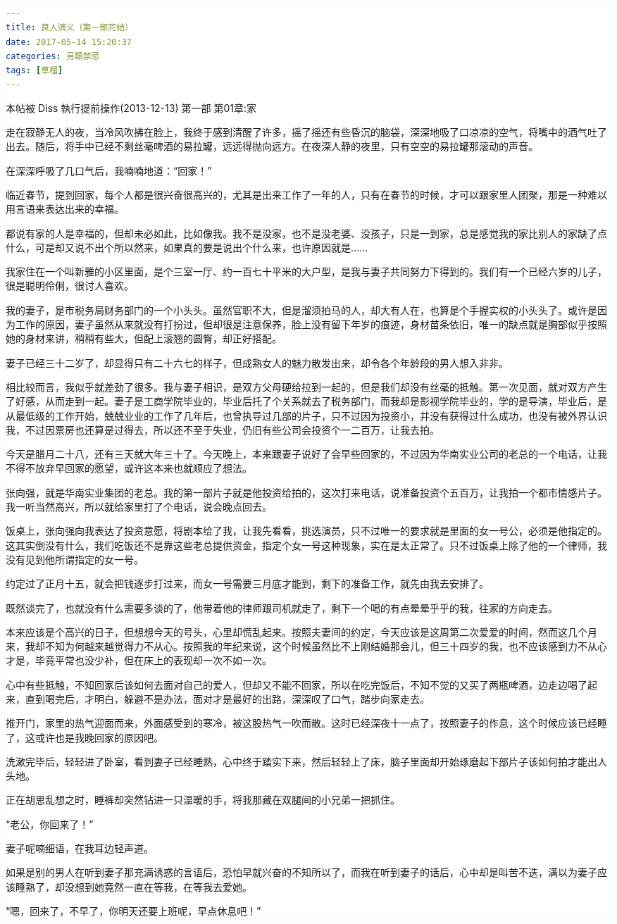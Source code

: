 ```yaml
---
title: 良人演义（第一部完结）
date: 2017-05-14 15:20:37
categories: 另類禁忌
tags: [草榴]
---
```

本帖被 Diss 執行提前操作(2013-12-13)
第一部 第01章:家

走在寂静无人的夜，当冷风吹拂在脸上，我终于感到清醒了许多，摇了摇还有些昏沉的脑袋，深深地吸了口凉凉的空气，将嘴中的酒气吐了出去。随后，将手中已经不剩丝毫啤酒的易拉罐，远远得抛向远方。在夜深人静的夜里，只有空空的易拉罐那滚动的声音。

在深深呼吸了几口气后，我喃喃地道：“回家！”

临近春节，提到回家，每个人都是很兴奋很高兴的，尤其是出来工作了一年的人，只有在春节的时候，才可以跟家里人团聚，那是一种难以用言语来表达出来的幸福。

都说有家的人是幸福的，但却未必如此，比如像我。我不是没家，也不是没老婆、没孩子，只是一到家，总是感觉我的家比别人的家缺了点什么，可是却又说不出个所以然来，如果真的要是说出个什么来，也许原因就是……

我家住在一个叫新雅的小区里面，是个三室一厅、约一百七十平米的大户型，是我与妻子共同努力下得到的。我们有一个已经六岁的儿子，很是聪明伶俐，很讨人喜欢。

我的妻子，是市税务局财务部门的一个小头头。虽然官职不大，但是溜须拍马的人，却大有人在，也算是个手握实权的小头头了。或许是因为工作的原因，妻子虽然从来就没有打扮过，但却很是注意保养，脸上没有留下年岁的痕迹，身材苗条依旧，唯一的缺点就是胸部似乎按照她的身材来讲，稍稍有些大，但配上滚翘的圆臀，却正好搭配。

妻子已经三十二岁了，却显得只有二十六七的样子，但成熟女人的魅力散发出来，却令各个年龄段的男人想入非非。

相比较而言，我似乎就差劲了很多。我与妻子相识，是双方父母硬给拉到一起的，但是我们却没有丝毫的抵触。第一次见面，就对双方产生了好感，从而走到一起。妻子是工商学院毕业的，毕业后托了个关系就去了税务部门，而我却是影视学院毕业的，学的是导演，毕业后，是从最低级的工作开始，兢兢业业的工作了几年后，也曾执导过几部的片子，只不过因为投资小，并没有获得过什么成功，也没有被外界认识我，不过因票房也还算是过得去，所以还不至于失业，仍旧有些公司会投资个一二百万，让我去拍。

今天是腊月二十八，还有三天就大年三十了。今天晚上，本来跟妻子说好了会早些回家的，不过因为华南实业公司的老总的一个电话，让我不得不放弃早回家的愿望，或许这本来也就顺应了想法。

张向强，就是华南实业集团的老总。我的第一部片子就是他投资给拍的，这次打来电话，说准备投资个五百万，让我拍一个都市情感片子。我一听当然高兴，所以就给家里打了个电话，说会晚点回去。

饭桌上，张向强向我表达了投资意愿，将剧本给了我，让我先看看，挑选演员，只不过唯一的要求就是里面的女一号公，必须是他指定的。这其实倒没有什么，我们吃饭还不是靠这些老总提供资金，指定个女一号这种现象，实在是太正常了。只不过饭桌上除了他的一个律师，我没有见到他所谓指定的女一号。

约定过了正月十五，就会把钱逐步打过来，而女一号需要三月底才能到，剩下的准备工作，就先由我去安排了。

既然谈完了，也就没有什么需要多谈的了，他带着他的律师跟司机就走了，剩下一个喝的有点晕晕乎乎的我，往家的方向走去。

本来应该是个高兴的日子，但想想今天的号头，心里却慌乱起来。按照夫妻间的约定，今天应该是这周第二次爱爱的时间，然而这几个月来，我却不知为何越来越觉得力不从心。按照我的年纪来说，这个时候虽然比不上刚结婚那会儿，但三十四岁的我，也不应该感到力不从心才是，毕竟平常也没少补，但在床上的表现却一次不如一次。

心中有些抵触，不知回家后该如何去面对自己的爱人，但却又不能不回家，所以在吃完饭后，不知不觉的又买了两瓶啤酒，边走边喝了起来，直到喝完后，才明白，躲避不是办法，面对才是最好的出路，深深叹了口气，踏步向家走去。

推开门，家里的热气迎面而来，外面感受到的寒冷，被这股热气一吹而散。这时已经深夜十一点了，按照妻子的作息，这个时候应该已经睡了，这或许也是我晚回家的原因吧。

洗漱完毕后，轻轻进了卧室，看到妻子已经睡熟，心中终于踏实下来，然后轻轻上了床，脑子里面却开始琢磨起下部片子该如何拍才能出人头地。

正在胡思乱想之时，睡裤却突然钻进一只温暖的手，将我那藏在双腿间的小兄弟一把抓住。

“老公，你回来了！”

妻子呢喃细语，在我耳边轻声道。

如果是别的男人在听到妻子那充满诱惑的言语后，恐怕早就兴奋的不知所以了，而我在听到妻子的话后，心中却是叫苦不迭，满以为妻子应该睡熟了，却没想到她竟然一直在等我，在等我去爱她。

“嗯，回来了，不早了，你明天还要上班呢，早点休息吧！”
